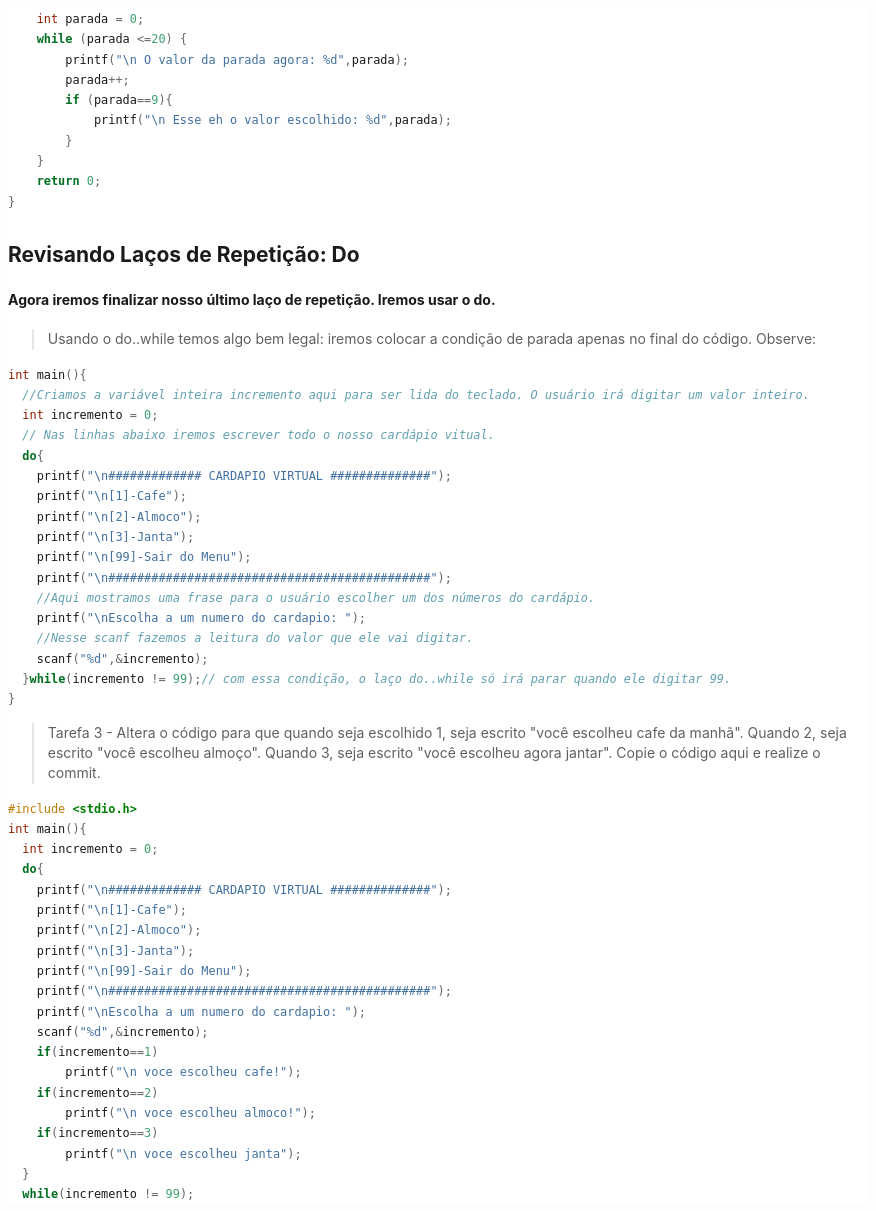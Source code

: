 ```c
	int parada = 0;
	while (parada <=20) {
		printf("\n O valor da parada agora: %d",parada);
		parada++;
		if (parada==9){
			printf("\n Esse eh o valor escolhido: %d",parada);
		}
	}
	return 0;
}
```
## Revisando Laços de Repetição: Do
#### Agora iremos finalizar nosso último laço de repetição. Iremos usar o do.
>  Usando o do..while temos algo bem legal: iremos colocar a condição de parada apenas no final do código. Observe:
```C
int main(){
  //Criamos a variável inteira incremento aqui para ser lida do teclado. O usuário irá digitar um valor inteiro.
  int incremento = 0;
  // Nas linhas abaixo iremos escrever todo o nosso cardápio vitual.
  do{
    printf("\n############# CARDAPIO VIRTUAL ##############");
    printf("\n[1]-Cafe");
    printf("\n[2]-Almoco");
    printf("\n[3]-Janta");
    printf("\n[99]-Sair do Menu");
    printf("\n#############################################");
    //Aqui mostramos uma frase para o usuário escolher um dos números do cardápio.
    printf("\nEscolha a um numero do cardapio: ");
    //Nesse scanf fazemos a leitura do valor que ele vai digitar.
    scanf("%d",&incremento);
  }while(incremento != 99);// com essa condição, o laço do..while só irá parar quando ele digitar 99.
}
```
>  Tarefa 3 - Altera o código para que quando seja escolhido 1, seja escrito "você escolheu cafe da manhã". Quando 2, seja escrito "você escolheu almoço". Quando 3, seja escrito "você escolheu agora jantar". Copie o código aqui e realize o commit.
>
```C
#include <stdio.h>
int main(){
  int incremento = 0;
  do{
    printf("\n############# CARDAPIO VIRTUAL ##############");
    printf("\n[1]-Cafe");
    printf("\n[2]-Almoco");
    printf("\n[3]-Janta");
    printf("\n[99]-Sair do Menu");
    printf("\n#############################################");
    printf("\nEscolha a um numero do cardapio: ");
    scanf("%d",&incremento);
    if(incremento==1)
    	printf("\n voce escolheu cafe!");
    if(incremento==2)
    	printf("\n voce escolheu almoco!");
    if(incremento==3)
    	printf("\n voce escolheu janta");
  }
  while(incremento != 99);
```